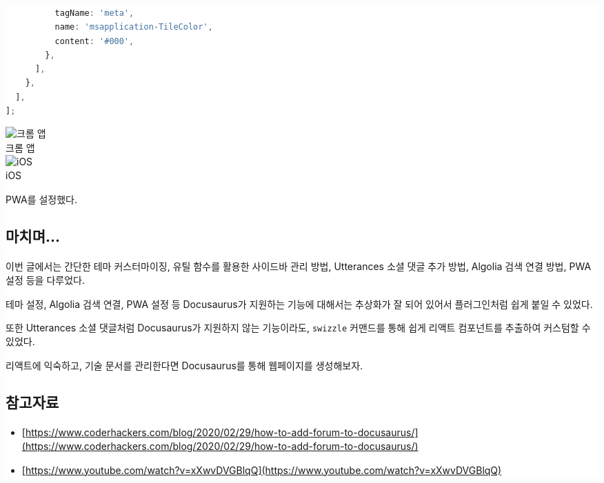 ```javascript
          tagName: 'meta',
          name: 'msapplication-TileColor',
          content: '#000',
        },
      ],
    },
  ],
];
```

<div class="Image__Small">
  <img
    src="./images/2021-02-24-docusaurus로-문서-관리하기-2-image-19.png"
    alt="크롬 앱"
  />
  <figcaption>크롬 앱</figcaption>
</div>

<div class="Image__Small">
  <img
    src="./images/2021-02-24-docusaurus로-문서-관리하기-2-image-20.jpeg"
    alt="iOS"
  />
  <figcaption>iOS</figcaption>
</div>

PWA를 설정했다.

## 마치며...

이번 글에서는 간단한 테마 커스터마이징, 유틸 함수를 활용한 사이드바 관리 방법, Utterances 소셜 댓글 추가 방법, Algolia 검색 연결 방법, PWA 설정 등을 다루었다.

테마 설정, Algolia 검색 연결, PWA 설정 등 Docusaurus가 지원하는 기능에 대해서는 추상화가 잘 되어 있어서 플러그인처럼 쉽게 붙일 수 있었다.

또한 Utterances 소셜 댓글처럼 Docusaurus가 지원하지 않는 기능이라도, `swizzle` 커맨드를 통해 쉽게 리액트 컴포넌트를 추출하여 커스텀할 수 있었다.

리액트에 익숙하고, 기술 문서를 관리한다면 Docusaurus를 통해 웹페이지를 생성해보자.

## 참고자료

- [https://www.coderhackers.com/blog/2020/02/29/how-to-add-forum-to-docusaurus/](https://www.coderhackers.com/blog/2020/02/29/how-to-add-forum-to-docusaurus/)

- [https://www.youtube.com/watch?v=xXwvDVGBlqQ](https://www.youtube.com/watch?v=xXwvDVGBlqQ)
